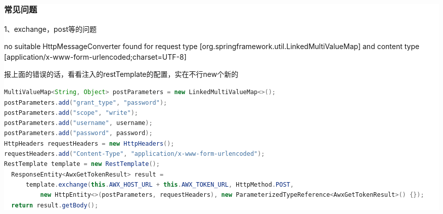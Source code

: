 
### 常见问题

1、exchange，post等的问题

no suitable HttpMessageConverter found for request type [org.springframework.util.LinkedMultiValueMap] and content type [application/x-www-form-urlencoded;charset=UTF-8]

报上面的错误的话，看看注入的restTemplate的配置，实在不行new个新的

```java
MultiValueMap<String, Object> postParameters = new LinkedMultiValueMap<>();
postParameters.add("grant_type", "password");
postParameters.add("scope", "write");
postParameters.add("username", username);
postParameters.add("password", password);
HttpHeaders requestHeaders = new HttpHeaders();
requestHeaders.add("Content-Type", "application/x-www-form-urlencoded");
RestTemplate template = new RestTemplate();
  ResponseEntity<AwxGetTokenResult> result =
      template.exchange(this.AWX_HOST_URL + this.AWX_TOKEN_URL, HttpMethod.POST,
          new HttpEntity<>(postParameters, requestHeaders), new ParameterizedTypeReference<AwxGetTokenResult>() {});
  return result.getBody();
```
